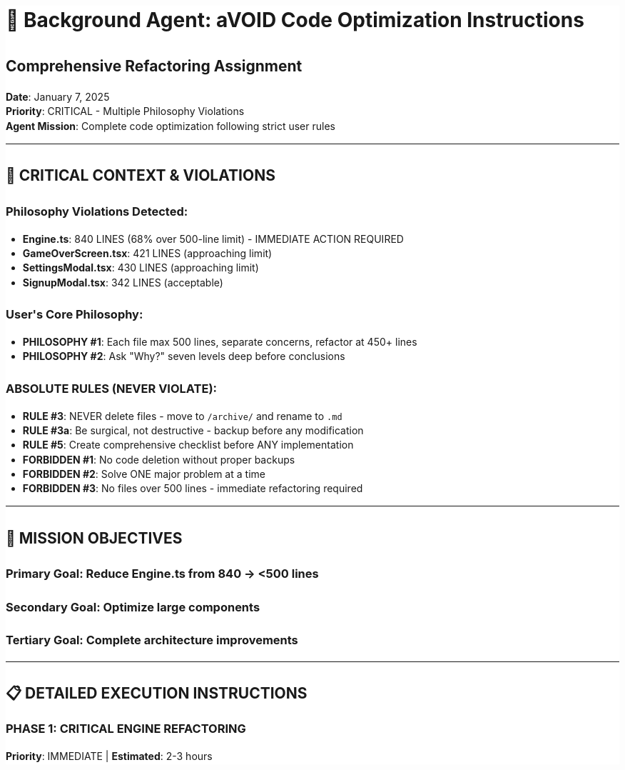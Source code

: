 # 🤖 Background Agent: aVOID Code Optimization Instructions
## Comprehensive Refactoring Assignment

**Date**: January 7, 2025  
**Priority**: CRITICAL - Multiple Philosophy Violations  
**Agent Mission**: Complete code optimization following strict user rules

---

## 🚨 CRITICAL CONTEXT & VIOLATIONS

### **Philosophy Violations Detected:**
- **Engine.ts**: 840 LINES (68% over 500-line limit) - IMMEDIATE ACTION REQUIRED
- **GameOverScreen.tsx**: 421 LINES (approaching limit)
- **SettingsModal.tsx**: 430 LINES (approaching limit)
- **SignupModal.tsx**: 342 LINES (acceptable)

### **User's Core Philosophy:**
- **PHILOSOPHY #1**: Each file max 500 lines, separate concerns, refactor at 450+ lines
- **PHILOSOPHY #2**: Ask "Why?" seven levels deep before conclusions

### **ABSOLUTE RULES (NEVER VIOLATE):**
- **RULE #3**: NEVER delete files - move to `/archive/` and rename to `.md`
- **RULE #3a**: Be surgical, not destructive - backup before any modification
- **RULE #5**: Create comprehensive checklist before ANY implementation
- **FORBIDDEN #1**: No code deletion without proper backups
- **FORBIDDEN #2**: Solve ONE major problem at a time
- **FORBIDDEN #3**: No files over 500 lines - immediate refactoring required

---

## 🎯 MISSION OBJECTIVES

### **Primary Goal**: Reduce Engine.ts from 840 → <500 lines
### **Secondary Goal**: Optimize large components
### **Tertiary Goal**: Complete architecture improvements

---

## 📋 DETAILED EXECUTION INSTRUCTIONS

### **PHASE 1: CRITICAL ENGINE REFACTORING**
**Priority**: IMMEDIATE | **Estimated**: 2-3 hours
